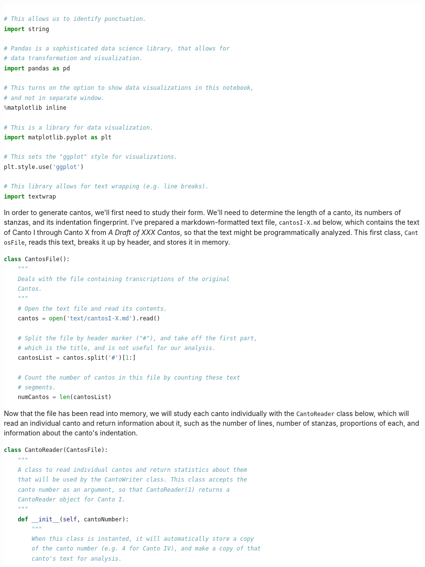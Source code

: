 ```python

# This allows us to identify punctuation.
import string 

# Pandas is a sophisticated data science library, that allows for 
# data transformation and visualization. 
import pandas as pd

# This turns on the option to show data visualizations in this notebook,
# and not in separate window.
%matplotlib inline 

# This is a library for data visualization.
import matplotlib.pyplot as plt

# This sets the "ggplot" style for visualizations.
plt.style.use('ggplot')

# This library allows for text wrapping (e.g. line breaks). 
import textwrap
```

In order to generate cantos, we'll first need to study their form. We'll need to determine the length of a canto, its numbers of stanzas, and its indentation fingerprint. I've prepared a markdown-formatted text file, `cantosI-X.md` below, which contains the text of Canto I through Canto X from _A Draft of XXX Cantos_, so that the text might be programmatically analyzed. This first class, `CantosFile`, reads this text, breaks it up by header, and stores it in memory.  


```python
class CantosFile():
    """ 
    Deals with the file containing transcriptions of the original
    Cantos. 
    """
    # Open the text file and read its contents.
    cantos = open('text/cantosI-X.md').read() 
    
    # Split the file by header marker ("#"), and take off the first part, 
    # which is the title, and is not useful for our analysis. 
    cantosList = cantos.split('#')[1:] 
    
    # Count the number of cantos in this file by counting these text 
    # segments.
    numCantos = len(cantosList)
```

Now that the file has been read into memory, we will study each canto individually with the `CantoReader` class below, which will read an individual canto and return information about it, such as the number of lines, number of stanzas, proportions of each, and information about the canto's indentation.


```python
class CantoReader(CantosFile): 
    """
    A class to read individual cantos and return statistics about them 
    that will be used by the CantoWriter class. This class accepts the 
    canto number as an argument, so that CantoReader(1) returns a 
    CantoReader object for Canto I. 
    """
    def __init__(self, cantoNumber): 
        """
        When this class is instanted, it will automatically store a copy
        of the canto number (e.g. 4 for Canto IV), and make a copy of that
        canto's text for analysis.
```